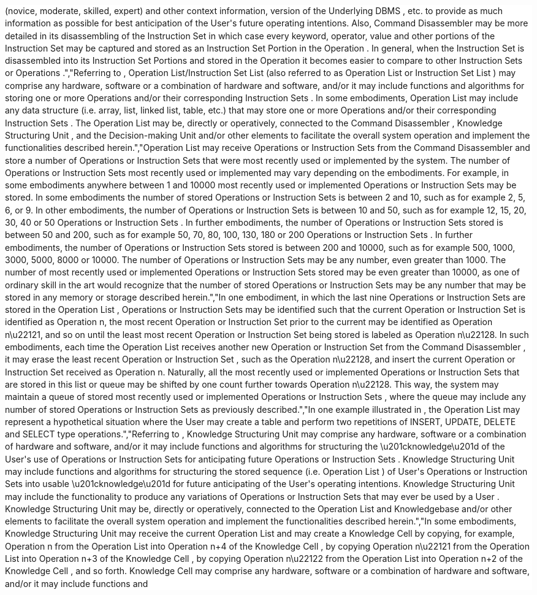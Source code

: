 (novice, moderate, skilled, expert) and other context information, version of the Underlying DBMS , etc. to provide as much information as possible for best anticipation of the User's  future operating intentions. Also, Command Disassembler  may be more detailed in its disassembling of the Instruction Set  in which case every keyword, operator, value and other portions of the Instruction Set  may be captured and stored as an Instruction Set Portion  in the Operation . In general, when the Instruction Set  is disassembled into its Instruction Set Portions  and stored in the Operation  it becomes easier to compare to other Instruction Sets  or Operations .","Referring to , Operation List\/Instruction Set List  (also referred to as Operation List  or Instruction Set List ) may comprise any hardware, software or a combination of hardware and software, and\/or it may include functions and algorithms for storing one or more Operations  and\/or their corresponding Instruction Sets . In some embodiments, Operation List  may include any data structure (i.e. array, list, linked list, table, etc.) that may store one or more Operations  and\/or their corresponding Instruction Sets . The Operation List  may be, directly or operatively, connected to the Command Disassembler , Knowledge Structuring Unit , and the Decision-making Unit  and\/or other elements to facilitate the overall system operation and implement the functionalities described herein.","Operation List  may receive Operations  or Instruction Sets  from the Command Disassembler  and store a number of Operations  or Instruction Sets  that were most recently used or implemented by the system. The number of Operations  or Instruction Sets  most recently used or implemented may vary depending on the embodiments. For example, in some embodiments anywhere between 1 and 10000 most recently used or implemented Operations  or Instruction Sets  may be stored. In some embodiments the number of stored Operations  or Instruction Sets  is between 2 and 10, such as for example 2, 5, 6, or 9. In other embodiments, the number of Operations  or Instruction Sets  is between 10 and 50, such as for example 12, 15, 20, 30, 40 or 50 Operations  or Instruction Sets . In further embodiments, the number of Operations  or Instruction Sets  stored is between 50 and 200, such as for example 50, 70, 80, 100, 130, 180 or 200 Operations  or Instruction Sets . In further embodiments, the number of Operations  or Instruction Sets  stored is between 200 and 10000, such as for example 500, 1000, 3000, 5000, 8000 or 10000. The number of Operations  or Instruction Sets  may be any number, even greater than 1000. The number of most recently used or implemented Operations  or Instruction Sets  stored may be even greater than 10000, as one of ordinary skill in the art would recognize that the number of stored Operations  or Instruction Sets  may be any number that may be stored in any memory or storage described herein.","In one embodiment, in which the last nine Operations  or Instruction Sets  are stored in the Operation List , Operations  or Instruction Sets  may be identified such that the current Operation  or Instruction Set  is identified as Operation n, the most recent Operation  or Instruction Set  prior to the current may be identified as Operation n\u22121, and so on until the least most recent Operation  or Instruction Set  being stored is labeled as Operation n\u22128. In such embodiments, each time the Operation List  receives another new Operation  or Instruction Set  from the Command Disassembler , it may erase the least recent Operation  or Instruction Set , such as the Operation n\u22128, and insert the current Operation  or Instruction Set  received as Operation n. Naturally, all the most recently used or implemented Operations  or Instruction Sets  that are stored in this list or queue may be shifted by one count further towards Operation n\u22128. This way, the system may maintain a queue of stored most recently used or implemented Operations  or Instruction Sets , where the queue may include any number of stored Operations  or Instruction Sets  as previously described.","In one example illustrated in , the Operation List  may represent a hypothetical situation where the User  may create a table and perform two repetitions of INSERT, UPDATE, DELETE and SELECT type operations.","Referring to , Knowledge Structuring Unit  may comprise any hardware, software or a combination of hardware and software, and\/or it may include functions and algorithms for structuring the \u201cknowledge\u201d of the User's  use of Operations  or Instruction Sets  for anticipating future Operations  or Instruction Sets . Knowledge Structuring Unit  may include functions and algorithms for structuring the stored sequence (i.e. Operation List ) of User's  Operations  or Instruction Sets  into usable \u201cknowledge\u201d for future anticipating of the User's  operating intentions. Knowledge Structuring Unit  may include the functionality to produce any variations of Operations  or Instruction Sets  that may ever be used by a User . Knowledge Structuring Unit  may be, directly or operatively, connected to the Operation List  and Knowledgebase  and\/or other elements to facilitate the overall system operation and implement the functionalities described herein.","In some embodiments, Knowledge Structuring Unit  may receive the current Operation List  and may create a Knowledge Cell  by copying, for example, Operation n from the Operation List  into Operation n+4 of the Knowledge Cell , by copying Operation n\u22121 from the Operation List  into Operation n+3 of the Knowledge Cell , by copying Operation n\u22122 from the Operation List  into Operation n+2 of the Knowledge Cell , and so forth. Knowledge Cell  may comprise any hardware, software or a combination of hardware and software, and\/or it may include functions and